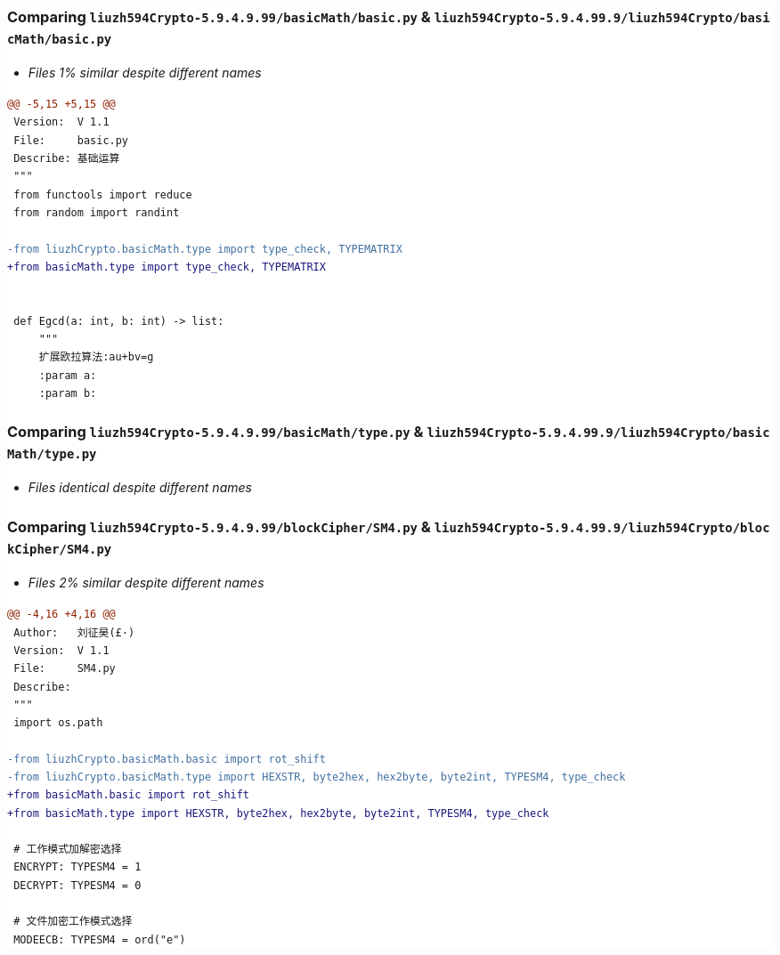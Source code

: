 ### Comparing `liuzh594Crypto-5.9.4.9.99/basicMath/basic.py` & `liuzh594Crypto-5.9.4.99.9/liuzh594Crypto/basicMath/basic.py`

 * *Files 1% similar despite different names*

```diff
@@ -5,15 +5,15 @@
 Version:  V 1.1
 File:     basic.py
 Describe: 基础运算
 """
 from functools import reduce
 from random import randint
 
-from liuzhCrypto.basicMath.type import type_check, TYPEMATRIX
+from basicMath.type import type_check, TYPEMATRIX
 
 
 def Egcd(a: int, b: int) -> list:
     """
     扩展欧拉算法:au+bv=g
     :param a:
     :param b:
```

### Comparing `liuzh594Crypto-5.9.4.9.99/basicMath/type.py` & `liuzh594Crypto-5.9.4.99.9/liuzh594Crypto/basicMath/type.py`

 * *Files identical despite different names*

### Comparing `liuzh594Crypto-5.9.4.9.99/blockCipher/SM4.py` & `liuzh594Crypto-5.9.4.99.9/liuzh594Crypto/blockCipher/SM4.py`

 * *Files 2% similar despite different names*

```diff
@@ -4,16 +4,16 @@
 Author:   刘征昊(£·)
 Version:  V 1.1
 File:     SM4.py
 Describe: 
 """
 import os.path
 
-from liuzhCrypto.basicMath.basic import rot_shift
-from liuzhCrypto.basicMath.type import HEXSTR, byte2hex, hex2byte, byte2int, TYPESM4, type_check
+from basicMath.basic import rot_shift
+from basicMath.type import HEXSTR, byte2hex, hex2byte, byte2int, TYPESM4, type_check
 
 # 工作模式加解密选择
 ENCRYPT: TYPESM4 = 1
 DECRYPT: TYPESM4 = 0
 
 # 文件加密工作模式选择
 MODEECB: TYPESM4 = ord("e")
```
